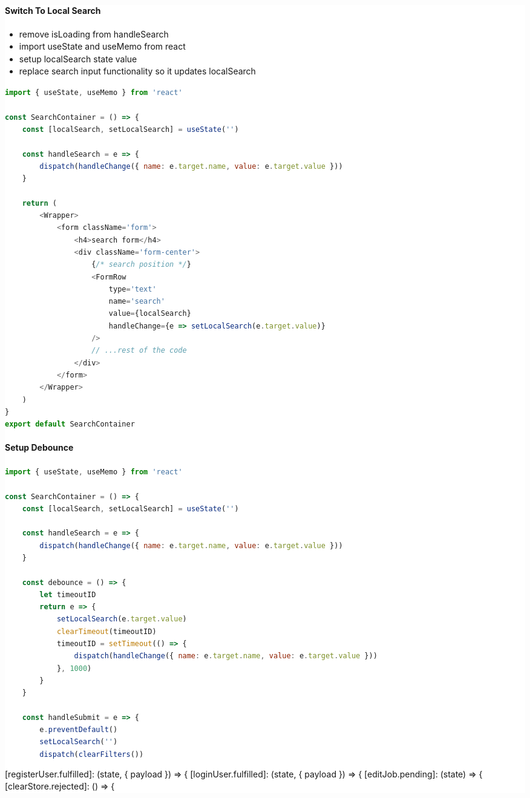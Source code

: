 #### Switch To Local Search

- remove isLoading from handleSearch
- import useState and useMemo from react
- setup localSearch state value
- replace search input functionality so it updates localSearch

```js
import { useState, useMemo } from 'react'

const SearchContainer = () => {
	const [localSearch, setLocalSearch] = useState('')

	const handleSearch = e => {
		dispatch(handleChange({ name: e.target.name, value: e.target.value }))
	}

	return (
		<Wrapper>
			<form className='form'>
				<h4>search form</h4>
				<div className='form-center'>
					{/* search position */}
					<FormRow
						type='text'
						name='search'
						value={localSearch}
						handleChange={e => setLocalSearch(e.target.value)}
					/>
					// ...rest of the code
				</div>
			</form>
		</Wrapper>
	)
}
export default SearchContainer
```

#### Setup Debounce

```js
import { useState, useMemo } from 'react'

const SearchContainer = () => {
	const [localSearch, setLocalSearch] = useState('')

	const handleSearch = e => {
		dispatch(handleChange({ name: e.target.name, value: e.target.value }))
	}

	const debounce = () => {
		let timeoutID
		return e => {
			setLocalSearch(e.target.value)
			clearTimeout(timeoutID)
			timeoutID = setTimeout(() => {
				dispatch(handleChange({ name: e.target.name, value: e.target.value }))
			}, 1000)
		}
	}

	const handleSubmit = e => {
		e.preventDefault()
		setLocalSearch('')
		dispatch(clearFilters())
```

[registerUser.fulfilled]: (state, { payload }) => {
[loginUser.fulfilled]: (state, { payload }) => {
  [editJob.pending]: (state) => {
  [clearStore.rejected]: () => {